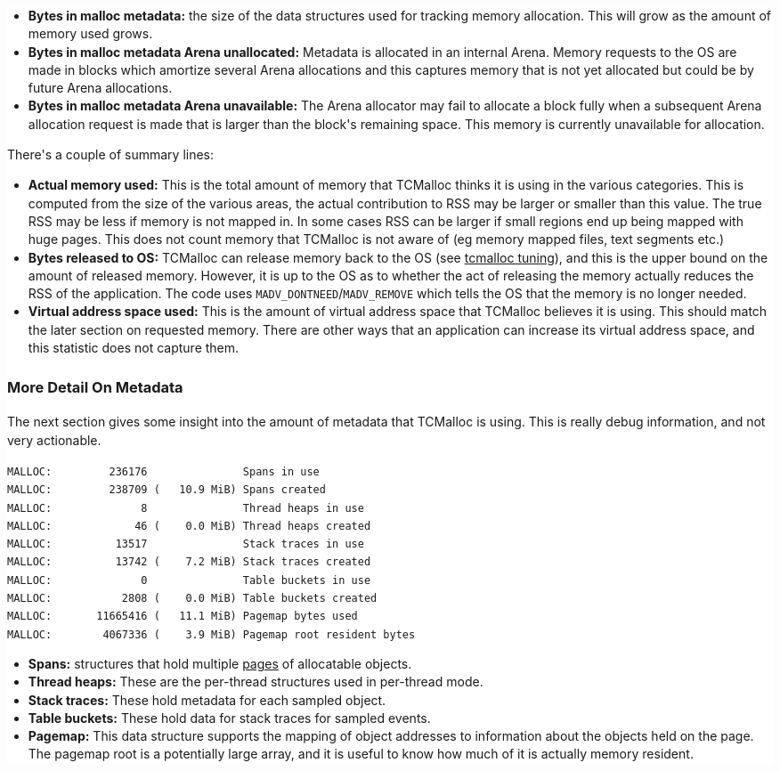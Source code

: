 *   **Bytes in malloc metadata:** the size of the data structures used for
    tracking memory allocation. This will grow as the amount of memory used
    grows.
*   **Bytes in malloc metadata Arena unallocated:** Metadata is allocated in an
    internal Arena. Memory requests to the OS are made in blocks which amortize
    several Arena allocations and this captures memory that is not yet allocated
    but could be by future Arena allocations.
*   **Bytes in malloc metadata Arena unavailable:** The Arena allocator may fail
    to allocate a block fully when a subsequent Arena allocation request is made
    that is larger than the block's remaining space. This memory is currently
    unavailable for allocation.

There's a couple of summary lines:

*   **Actual memory used:** This is the total amount of memory that TCMalloc
    thinks it is using in the various categories. This is computed from the size
    of the various areas, the actual contribution to RSS may be larger or
    smaller than this value. The true RSS may be less if memory is not mapped
    in. In some cases RSS can be larger if small regions end up being mapped
    with huge pages. This does not count memory that TCMalloc is not aware of
    (eg memory mapped files, text segments etc.)
*   **Bytes released to OS:** TCMalloc can release memory back to the OS (see
    [tcmalloc tuning](tuning.md)), and this is the upper bound on the amount of
    released memory. However, it is up to the OS as to whether the act of
    releasing the memory actually reduces the RSS of the application. The code
    uses `MADV_DONTNEED`/`MADV_REMOVE` which tells the OS that the memory is no
    longer needed.
*   **Virtual address space used:** This is the amount of virtual address space
    that TCMalloc believes it is using. This should match the later section on
    requested memory. There are other ways that an application can increase its
    virtual address space, and this statistic does not capture them.

### More Detail On Metadata

The next section gives some insight into the amount of metadata that TCMalloc is
using. This is really debug information, and not very actionable.

```
MALLOC:         236176               Spans in use
MALLOC:         238709 (   10.9 MiB) Spans created
MALLOC:              8               Thread heaps in use
MALLOC:             46 (    0.0 MiB) Thread heaps created
MALLOC:          13517               Stack traces in use
MALLOC:          13742 (    7.2 MiB) Stack traces created
MALLOC:              0               Table buckets in use
MALLOC:           2808 (    0.0 MiB) Table buckets created
MALLOC:       11665416 (   11.1 MiB) Pagemap bytes used
MALLOC:        4067336 (    3.9 MiB) Pagemap root resident bytes
```

*   **Spans:** structures that hold multiple [pages](#page-sizes) of allocatable
    objects.
*   **Thread heaps:** These are the per-thread structures used in per-thread
    mode.
*   **Stack traces:** These hold metadata for each sampled object.
*   **Table buckets:** These hold data for stack traces for sampled events.
*   **Pagemap:** This data structure supports the mapping of object addresses to
    information about the objects held on the page. The pagemap root is a
    potentially large array, and it is useful to know how much of it is actually
    memory resident.
